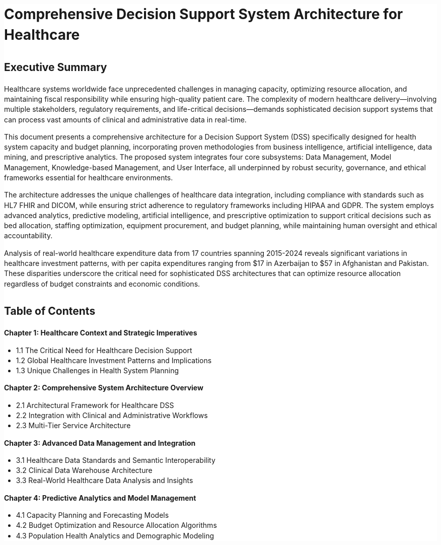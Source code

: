 # Comprehensive Decision Support System Architecture for Healthcare

## Executive Summary

Healthcare systems worldwide face unprecedented challenges in managing capacity, optimizing resource allocation, and maintaining fiscal responsibility while ensuring high-quality patient care. The complexity of modern healthcare delivery—involving multiple stakeholders, regulatory requirements, and life-critical decisions—demands sophisticated decision support systems that can process vast amounts of clinical and administrative data in real-time.

This document presents a comprehensive architecture for a Decision Support System (DSS) specifically designed for health system capacity and budget planning, incorporating proven methodologies from business intelligence, artificial intelligence, data mining, and prescriptive analytics. The proposed system integrates four core subsystems: Data Management, Model Management, Knowledge-based Management, and User Interface, all underpinned by robust security, governance, and ethical frameworks essential for healthcare environments.

The architecture addresses the unique challenges of healthcare data integration, including compliance with standards such as HL7 FHIR and DICOM, while ensuring strict adherence to regulatory frameworks including HIPAA and GDPR. The system employs advanced analytics, predictive modeling, artificial intelligence, and prescriptive optimization to support critical decisions such as bed allocation, staffing optimization, equipment procurement, and budget planning, while maintaining human oversight and ethical accountability.

Analysis of real-world healthcare expenditure data from 17 countries spanning 2015-2024 reveals significant variations in healthcare investment patterns, with per capita expenditures ranging from $\$17$ in Azerbaijan to $\$57$ in Afghanistan and Pakistan. These disparities underscore the critical need for sophisticated DSS architectures that can optimize resource allocation regardless of budget constraints and economic conditions.

## Table of Contents

**Chapter 1: Healthcare Context and Strategic Imperatives**
- 1.1 The Critical Need for Healthcare Decision Support
- 1.2 Global Healthcare Investment Patterns and Implications
- 1.3 Unique Challenges in Health System Planning

**Chapter 2: Comprehensive System Architecture Overview**
- 2.1 Architectural Framework for Healthcare DSS
- 2.2 Integration with Clinical and Administrative Workflows
- 2.3 Multi-Tier Service Architecture

**Chapter 3: Advanced Data Management and Integration**
- 3.1 Healthcare Data Standards and Semantic Interoperability
- 3.2 Clinical Data Warehouse Architecture
- 3.3 Real-World Healthcare Data Analysis and Insights

**Chapter 4: Predictive Analytics and Model Management**
- 4.1 Capacity Planning and Forecasting Models
- 4.2 Budget Optimization and Resource Allocation Algorithms
- 4.3 Population Health Analytics and Demographic Modeling
